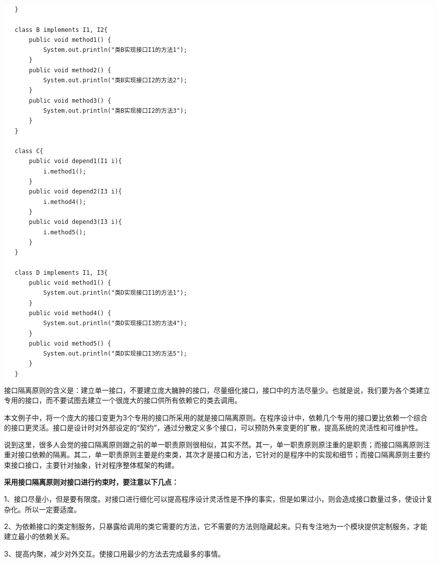 ```
   }  
     
   class B implements I1, I2{  
       public void method1() {  
           System.out.println("类B实现接口I1的方法1");  
       }  
       public void method2() {  
           System.out.println("类B实现接口I2的方法2");  
       }  
       public void method3() {  
           System.out.println("类B实现接口I2的方法3");  
       }  
   }  
     
   class C{  
       public void depend1(I1 i){  
           i.method1();  
       }  
       public void depend2(I3 i){  
           i.method4();  
       }  
       public void depend3(I3 i){  
           i.method5();  
       }  
   }  
     
   class D implements I1, I3{  
       public void method1() {  
           System.out.println("类D实现接口I1的方法1");  
       }  
       public void method4() {  
           System.out.println("类D实现接口I3的方法4");  
       }  
       public void method5() {  
           System.out.println("类D实现接口I3的方法5");  
       }  
   }
```

接口隔离原则的含义是：建立单一接口，不要建立庞大臃肿的接口，尽量细化接口，接口中的方法尽量少。也就是说，我们要为各个类建立专用的接口，而不要试图去建立一个很庞大的接口供所有依赖它的类去调用。

本文例子中，将一个庞大的接口变更为3个专用的接口所采用的就是接口隔离原则。在程序设计中，依赖几个专用的接口要比依赖一个综合的接口更灵活。接口是设计时对外部设定的“契约”，通过分散定义多个接口，可以预防外来变更的扩散，提高系统的灵活性和可维护性。

说到这里，很多人会觉的接口隔离原则跟之前的单一职责原则很相似，其实不然。其一，单一职责原则原注重的是职责；而接口隔离原则注重对接口依赖的隔离。其二，单一职责原则主要是约束类，其次才是接口和方法，它针对的是程序中的实现和细节；而接口隔离原则主要约束接口接口，主要针对抽象，针对程序整体框架的构建。

**采用接口隔离原则对接口进行约束时，要注意以下几点：**

1、接口尽量小，但是要有限度。对接口进行细化可以提高程序设计灵活性是不挣的事实，但是如果过小，则会造成接口数量过多，使设计复杂化。所以一定要适度。

2、为依赖接口的类定制服务，只暴露给调用的类它需要的方法，它不需要的方法则隐藏起来。只有专注地为一个模块提供定制服务，才能建立最小的依赖关系。

3、提高内聚，减少对外交互。使接口用最少的方法去完成最多的事情。
